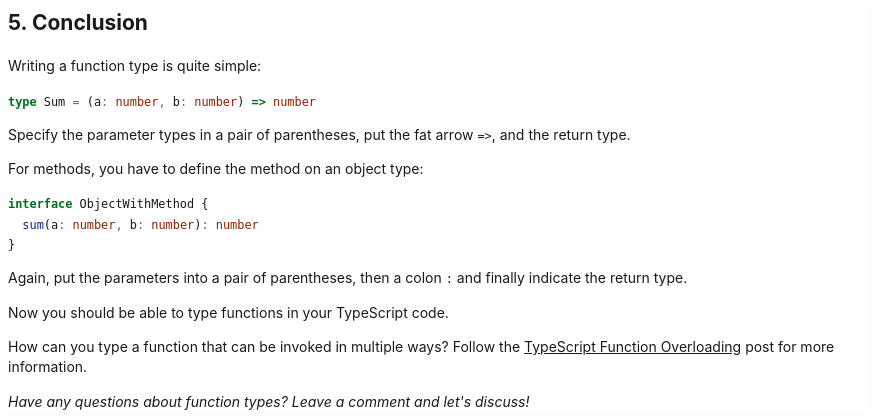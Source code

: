 ## 5. Conclusion

Writing a function type is quite simple:

```typescript
type Sum = (a: number, b: number) => number
```

Specify the parameter types in a pair of parentheses, put the fat arrow `=>`, and the return type.  

For methods, you have to define the method on an object type:

```typescript
interface ObjectWithMethod {
  sum(a: number, b: number): number
}
```

Again, put the parameters into a pair of parentheses, then a colon `:` and finally indicate the return type.  

Now you should be able to type functions in your TypeScript code.  

How can you type a function that can be invoked in multiple ways? Follow the [TypeScript Function Overloading](/typescript-function-overloading/) post for more information.  

*Have any questions about function types? Leave a comment and let's discuss!*
